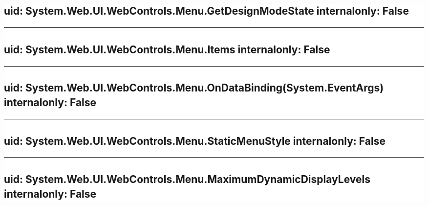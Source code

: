 uid: System.Web.UI.WebControls.Menu.GetDesignModeState
internalonly: False
---

---
uid: System.Web.UI.WebControls.Menu.Items
internalonly: False
---

---
uid: System.Web.UI.WebControls.Menu.OnDataBinding(System.EventArgs)
internalonly: False
---

---
uid: System.Web.UI.WebControls.Menu.StaticMenuStyle
internalonly: False
---

---
uid: System.Web.UI.WebControls.Menu.MaximumDynamicDisplayLevels
internalonly: False
---
